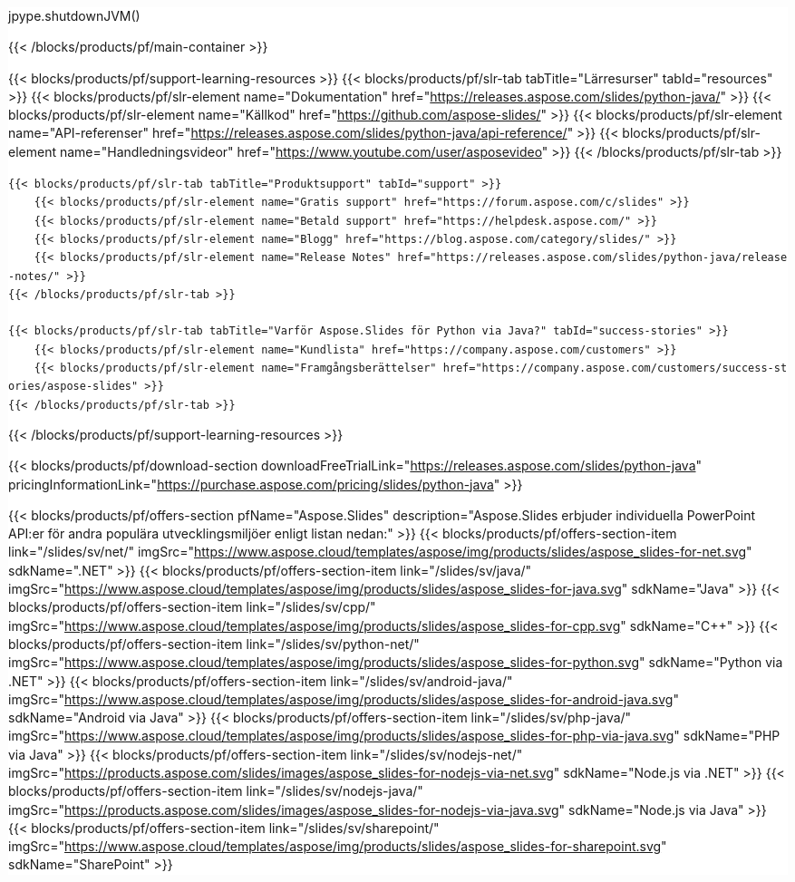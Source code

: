 jpype.shutdownJVM()
            </code>
        </pre>
    </div>
  </div>
 </div>
</div>


{{< /blocks/products/pf/main-container >}}

{{< blocks/products/pf/support-learning-resources >}}
    {{< blocks/products/pf/slr-tab tabTitle="Lärresurser" tabId="resources" >}}
        {{< blocks/products/pf/slr-element name="Dokumentation" href="https://releases.aspose.com/slides/python-java/" >}}
        {{< blocks/products/pf/slr-element name="Källkod" href="https://github.com/aspose-slides/" >}}
        {{< blocks/products/pf/slr-element name="API-referenser" href="https://releases.aspose.com/slides/python-java/api-reference/" >}}
        {{< blocks/products/pf/slr-element name="Handledningsvideor" href="https://www.youtube.com/user/asposevideo" >}}
    {{< /blocks/products/pf/slr-tab >}}

    {{< blocks/products/pf/slr-tab tabTitle="Produktsupport" tabId="support" >}}
        {{< blocks/products/pf/slr-element name="Gratis support" href="https://forum.aspose.com/c/slides" >}}
        {{< blocks/products/pf/slr-element name="Betald support" href="https://helpdesk.aspose.com/" >}}
        {{< blocks/products/pf/slr-element name="Blogg" href="https://blog.aspose.com/category/slides/" >}}
        {{< blocks/products/pf/slr-element name="Release Notes" href="https://releases.aspose.com/slides/python-java/release-notes/" >}}
    {{< /blocks/products/pf/slr-tab >}}

    {{< blocks/products/pf/slr-tab tabTitle="Varför Aspose.Slides för Python via Java?" tabId="success-stories" >}}
        {{< blocks/products/pf/slr-element name="Kundlista" href="https://company.aspose.com/customers" >}}
        {{< blocks/products/pf/slr-element name="Framgångsberättelser" href="https://company.aspose.com/customers/success-stories/aspose-slides" >}}
    {{< /blocks/products/pf/slr-tab >}}
{{< /blocks/products/pf/support-learning-resources >}}

{{< blocks/products/pf/download-section downloadFreeTrialLink="https://releases.aspose.com/slides/python-java" pricingInformationLink="https://purchase.aspose.com/pricing/slides/python-java" >}}

{{< blocks/products/pf/offers-section pfName="Aspose.Slides" description="Aspose.Slides erbjuder individuella PowerPoint API:er för andra populära utvecklingsmiljöer enligt listan nedan:" >}}
    {{< blocks/products/pf/offers-section-item link="/slides/sv/net/" imgSrc="https://www.aspose.cloud/templates/aspose/img/products/slides/aspose_slides-for-net.svg" sdkName=".NET" >}}
    {{< blocks/products/pf/offers-section-item link="/slides/sv/java/" imgSrc="https://www.aspose.cloud/templates/aspose/img/products/slides/aspose_slides-for-java.svg" sdkName="Java" >}}
    {{< blocks/products/pf/offers-section-item link="/slides/sv/cpp/" imgSrc="https://www.aspose.cloud/templates/aspose/img/products/slides/aspose_slides-for-cpp.svg" sdkName="C++" >}}
    {{< blocks/products/pf/offers-section-item link="/slides/sv/python-net/" imgSrc="https://www.aspose.cloud/templates/aspose/img/products/slides/aspose_slides-for-python.svg" sdkName="Python via .NET" >}}
    {{< blocks/products/pf/offers-section-item link="/slides/sv/android-java/" imgSrc="https://www.aspose.cloud/templates/aspose/img/products/slides/aspose_slides-for-android-java.svg" sdkName="Android via Java" >}}
    {{< blocks/products/pf/offers-section-item link="/slides/sv/php-java/" imgSrc="https://www.aspose.cloud/templates/aspose/img/products/slides/aspose_slides-for-php-via-java.svg" sdkName="PHP via Java" >}}
    {{< blocks/products/pf/offers-section-item link="/slides/sv/nodejs-net/" imgSrc="https://products.aspose.com/slides/images/aspose_slides-for-nodejs-via-net.svg" sdkName="Node.js via .NET" >}}
    {{< blocks/products/pf/offers-section-item link="/slides/sv/nodejs-java/" imgSrc="https://products.aspose.com/slides/images/aspose_slides-for-nodejs-via-java.svg" sdkName="Node.js via Java" >}}
    {{< blocks/products/pf/offers-section-item link="/slides/sv/sharepoint/" imgSrc="https://www.aspose.cloud/templates/aspose/img/products/slides/aspose_slides-for-sharepoint.svg" sdkName="SharePoint" >}}
